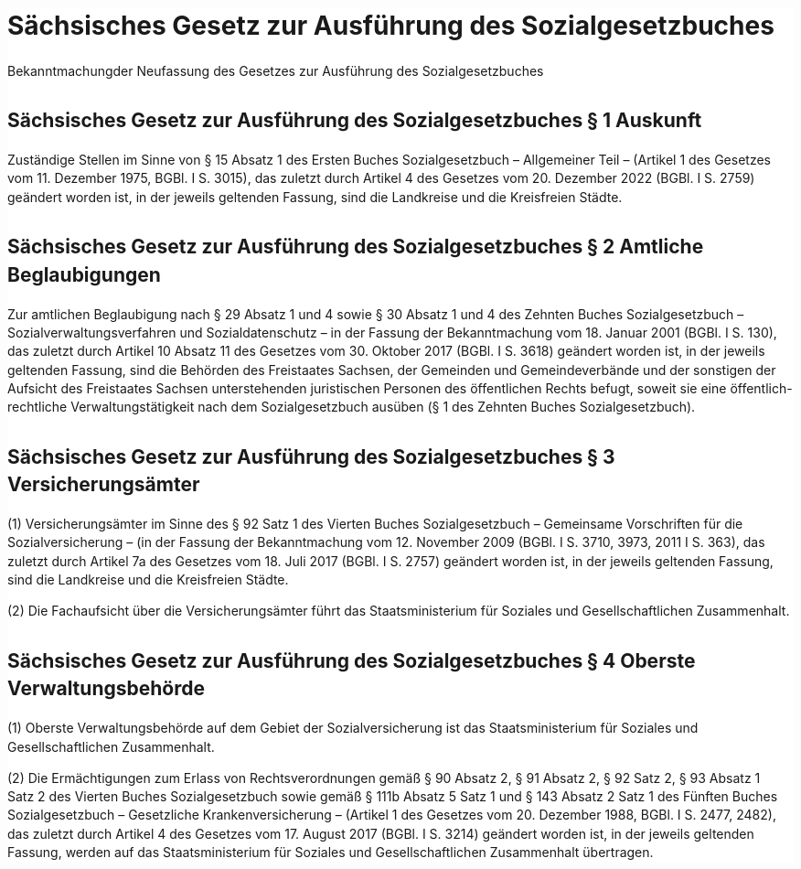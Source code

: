 # Sächsisches Gesetz zur Ausführung des Sozialgesetzbuches

Bekanntmachungder Neufassung des Gesetzes zur Ausführung des Sozialgesetzbuches

## Sächsisches Gesetz zur Ausführung des Sozialgesetzbuches § 1 Auskunft

Zuständige Stellen im Sinne von § 15 Absatz 1 des Ersten Buches Sozialgesetzbuch – Allgemeiner Teil – (Artikel 1 des Gesetzes vom 11. Dezember 1975, BGBl. I S. 3015), das zuletzt durch Artikel 4 des Gesetzes vom 20. Dezember 2022 (BGBl. I S. 2759) geändert worden ist, in der jeweils geltenden Fassung, sind die Landkreise und die Kreisfreien Städte.


## Sächsisches Gesetz zur Ausführung des Sozialgesetzbuches § 2 Amtliche Beglaubigungen

Zur amtlichen Beglaubigung nach § 29 Absatz 1 und 4 sowie § 30 Absatz 1 und 4 des Zehnten Buches Sozialgesetzbuch – Sozialverwaltungsverfahren und Sozialdatenschutz – in der Fassung der Bekanntmachung vom 18. Januar 2001 (BGBl. I S. 130), das zuletzt durch Artikel 10 Absatz 11 des Gesetzes vom 30. Oktober 2017 (BGBl. I S. 3618) geändert worden ist, in der jeweils geltenden Fassung, sind die Behörden des Freistaates Sachsen, der Gemeinden und Gemeindeverbände und der sonstigen der Aufsicht des Freistaates Sachsen unterstehenden juristischen Personen des öffentlichen Rechts befugt, soweit sie eine öffentlich-rechtliche Verwaltungstätigkeit nach dem Sozialgesetzbuch ausüben (§ 1 des Zehnten Buches Sozialgesetzbuch).


## Sächsisches Gesetz zur Ausführung des Sozialgesetzbuches § 3 Versicherungsämter

(1) Versicherungsämter im Sinne des § 92 Satz 1 des Vierten Buches Sozialgesetzbuch – Gemeinsame Vorschriften für die Sozialversicherung – (in der Fassung der Bekanntmachung vom 12. November 2009 (BGBl. I S. 3710, 3973, 2011 I S. 363), das zuletzt durch Artikel 7a des Gesetzes vom 18. Juli 2017 (BGBl. I S. 2757) geändert worden ist, in der jeweils geltenden Fassung, sind die Landkreise und die Kreisfreien Städte.

(2) Die Fachaufsicht über die Versicherungsämter führt das Staatsministerium für Soziales und Gesellschaftlichen Zusammenhalt.


## Sächsisches Gesetz zur Ausführung des Sozialgesetzbuches § 4 Oberste Verwaltungsbehörde

(1) Oberste Verwaltungsbehörde auf dem Gebiet der Sozialversicherung ist das Staatsministerium für Soziales und Gesellschaftlichen Zusammenhalt.

(2) Die Ermächtigungen zum Erlass von Rechtsverordnungen gemäß § 90 Absatz 2, § 91 Absatz 2, § 92 Satz 2, § 93 Absatz 1 Satz 2 des Vierten Buches Sozialgesetzbuch sowie gemäß § 111b Absatz 5 Satz 1 und § 143 Absatz 2 Satz 1 des Fünften Buches Sozialgesetzbuch – Gesetzliche Krankenversicherung – (Artikel 1 des Gesetzes vom 20. Dezember 1988, BGBl. I S. 2477, 2482), das zuletzt durch Artikel 4 des Gesetzes vom 17. August 2017 (BGBl. I S. 3214) geändert worden ist, in der jeweils geltenden Fassung, werden auf das Staatsministerium für Soziales und Gesellschaftlichen Zusammenhalt übertragen.
